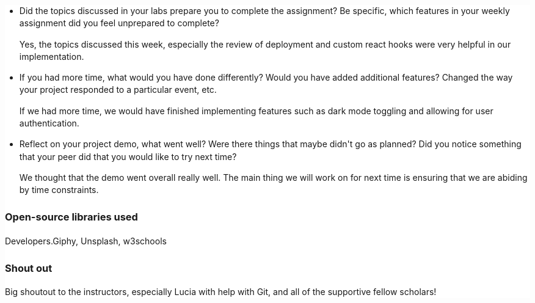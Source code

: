 * Did the topics discussed in your labs prepare you to complete the assignment? Be specific, which features in your weekly assignment did you feel unprepared to complete?

  Yes, the topics discussed this week, especially the review of deployment and custom react hooks were very helpful in our implementation. 

* If you had more time, what would you have done differently? Would you have added additional features? Changed the way your project responded to a particular event, etc.

  If we had more time, we would have finished implementing features such as dark mode toggling and allowing for user authentication.

* Reflect on your project demo, what went well? Were there things that maybe didn't go as planned? Did you notice something that your peer did that you would like to try next time?

  We thought that the demo went overall really well. The main thing we will work on for next time is ensuring that we are abiding by time constraints.
  
### Open-source libraries used

Developers.Giphy, Unsplash, w3schools

### Shout out

Big shoutout to the instructors, especially Lucia with help with Git, and all of the supportive fellow scholars!

